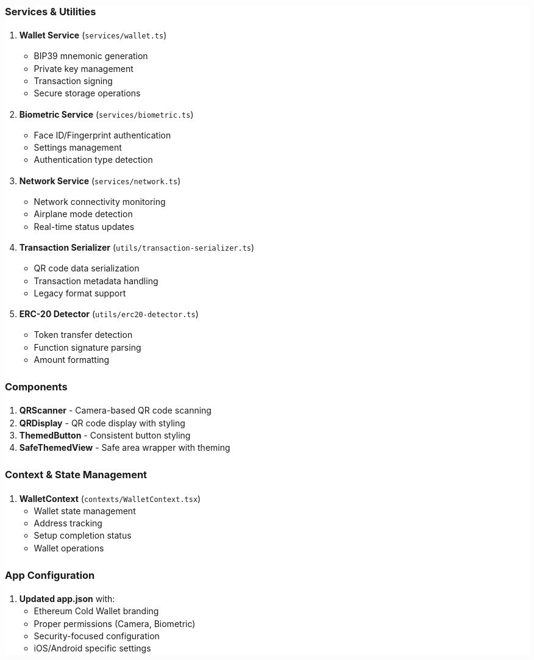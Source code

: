### Services & Utilities

1. **Wallet Service** (`services/wallet.ts`)

   - BIP39 mnemonic generation
   - Private key management
   - Transaction signing
   - Secure storage operations

2. **Biometric Service** (`services/biometric.ts`)

   - Face ID/Fingerprint authentication
   - Settings management
   - Authentication type detection

3. **Network Service** (`services/network.ts`)

   - Network connectivity monitoring
   - Airplane mode detection
   - Real-time status updates

4. **Transaction Serializer** (`utils/transaction-serializer.ts`)

   - QR code data serialization
   - Transaction metadata handling
   - Legacy format support

5. **ERC-20 Detector** (`utils/erc20-detector.ts`)
   - Token transfer detection
   - Function signature parsing
   - Amount formatting

### Components

1. **QRScanner** - Camera-based QR code scanning
2. **QRDisplay** - QR code display with styling
3. **ThemedButton** - Consistent button styling
4. **SafeThemedView** - Safe area wrapper with theming

### Context & State Management

1. **WalletContext** (`contexts/WalletContext.tsx`)
   - Wallet state management
   - Address tracking
   - Setup completion status
   - Wallet operations

### App Configuration

1. **Updated app.json** with:
   - Ethereum Cold Wallet branding
   - Proper permissions (Camera, Biometric)
   - Security-focused configuration
   - iOS/Android specific settings
